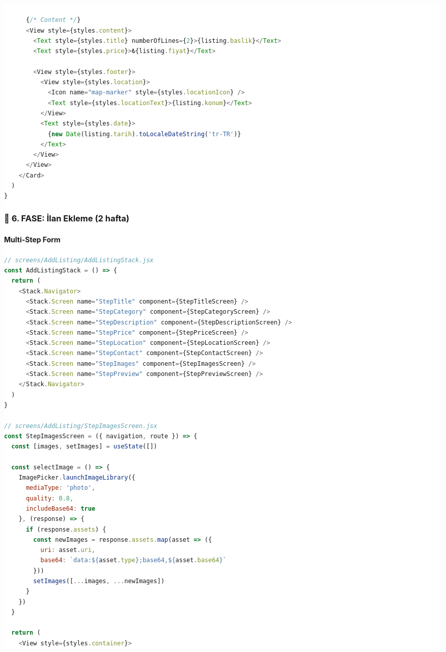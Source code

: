 ```javascript

      {/* Content */}
      <View style={styles.content}>
        <Text style={styles.title} numberOfLines={2}>{listing.baslik}</Text>
        <Text style={styles.price}>₺{listing.fiyat}</Text>
        
        <View style={styles.footer}>
          <View style={styles.location}>
            <Icon name="map-marker" style={styles.locationIcon} />
            <Text style={styles.locationText}>{listing.konum}</Text>
          </View>
          <Text style={styles.date}>
            {new Date(listing.tarih).toLocaleDateString('tr-TR')}
          </Text>
        </View>
      </View>
    </Card>
  )
}
```

### 📝 **6. FASE: İlan Ekleme (2 hafta)**

#### **Multi-Step Form**
```javascript
// screens/AddListing/AddListingStack.jsx
const AddListingStack = () => {
  return (
    <Stack.Navigator>
      <Stack.Screen name="StepTitle" component={StepTitleScreen} />
      <Stack.Screen name="StepCategory" component={StepCategoryScreen} />
      <Stack.Screen name="StepDescription" component={StepDescriptionScreen} />
      <Stack.Screen name="StepPrice" component={StepPriceScreen} />
      <Stack.Screen name="StepLocation" component={StepLocationScreen} />
      <Stack.Screen name="StepContact" component={StepContactScreen} />
      <Stack.Screen name="StepImages" component={StepImagesScreen} />
      <Stack.Screen name="StepPreview" component={StepPreviewScreen} />
    </Stack.Navigator>
  )
}

// screens/AddListing/StepImagesScreen.jsx
const StepImagesScreen = ({ navigation, route }) => {
  const [images, setImages] = useState([])
  
  const selectImage = () => {
    ImagePicker.launchImageLibrary({
      mediaType: 'photo',
      quality: 0.8,
      includeBase64: true
    }, (response) => {
      if (response.assets) {
        const newImages = response.assets.map(asset => ({
          uri: asset.uri,
          base64: `data:${asset.type};base64,${asset.base64}`
        }))
        setImages([...images, ...newImages])
      }
    })
  }

  return (
    <View style={styles.container}>
```